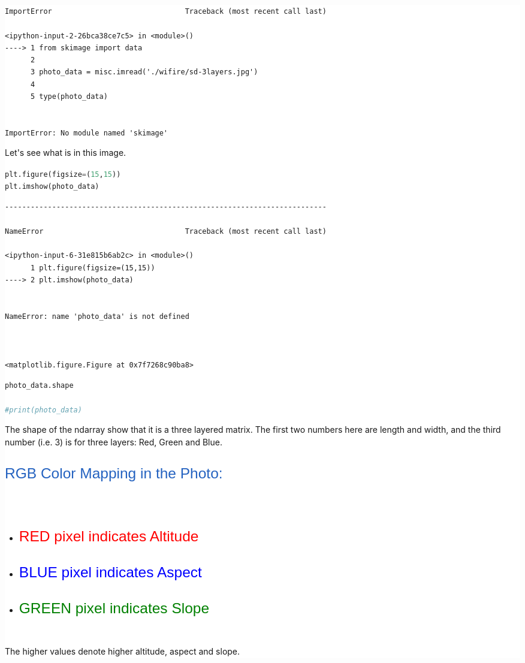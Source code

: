     ImportError                               Traceback (most recent call last)

    <ipython-input-2-26bca38ce7c5> in <module>()
    ----> 1 from skimage import data
          2 
          3 photo_data = misc.imread('./wifire/sd-3layers.jpg')
          4 
          5 type(photo_data)


    ImportError: No module named 'skimage'


Let's see what is in this image. 


```python
plt.figure(figsize=(15,15))
plt.imshow(photo_data)
```


    ---------------------------------------------------------------------------

    NameError                                 Traceback (most recent call last)

    <ipython-input-6-31e815b6ab2c> in <module>()
          1 plt.figure(figsize=(15,15))
    ----> 2 plt.imshow(photo_data)
    

    NameError: name 'photo_data' is not defined



    <matplotlib.figure.Figure at 0x7f7268c90ba8>



```python
photo_data.shape

#print(photo_data)
```

The shape of the ndarray show that it is a three layered matrix. The first two numbers here are length and width, and the third number (i.e. 3) is for three layers: Red, Green and Blue.

<p style="font-family: Arial; font-size:1.75em;color:#2462C0; font-style:bold">
RGB Color Mapping in the Photo:</p> <br>
<ul>
<li><p style="font-family: Arial; font-size:1.75em;color:red; font-style:bold">
RED pixel indicates Altitude</p>
<li><p style="font-family: Arial; font-size:1.75em;color:blue; font-style:bold">
BLUE pixel indicates Aspect
</p>
<li><p style="font-family: Arial; font-size:1.75em;color:green; font-style:bold">
GREEN pixel indicates Slope
</p>
</ul>
<br>
The higher values denote higher altitude, aspect and slope.
